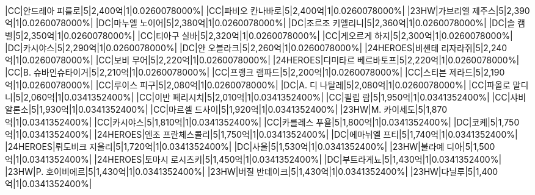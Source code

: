 |CC|안드레아 피를로|5|2,400억|1|0.0260078000%|
|CC|파비오 칸나바로|5|2,400억|1|0.0260078000%|
|23HW|가브리엘 제주스|5|2,390억|1|0.0260078000%|
|DC|마누엘 노이어|5|2,380억|1|0.0260078000%|
|DC|조르조 키엘리니|5|2,360억|1|0.0260078000%|
|DC|솔 캠벨|5|2,350억|1|0.0260078000%|
|CC|티아구 실바|5|2,320억|1|0.0260078000%|
|CC|게오르게 하지|5|2,300억|1|0.0260078000%|
|DC|카시야스|5|2,290억|1|0.0260078000%|
|DC|얀 오블라크|5|2,260억|1|0.0260078000%|
|24HEROES|비셴테 리자라쥐|5|2,240억|1|0.0260078000%|
|CC|보비 무어|5|2,220억|1|0.0260078000%|
|24HEROES|디미타르 베르바토프|5|2,220억|1|0.0260078000%|
|CC|B. 슈바인슈타이거|5|2,210억|1|0.0260078000%|
|CC|프랭크 램파드|5|2,200억|1|0.0260078000%|
|CC|스티븐 제라드|5|2,190억|1|0.0260078000%|
|CC|루이스 피구|5|2,080억|1|0.0260078000%|
|DC|A. 디 나탈레|5|2,080억|1|0.0260078000%|
|CC|파올로 말디니|5|2,060억|1|0.0341352400%|
|CC|이반 페리시치|5|2,010억|1|0.0341352400%|
|CC|필립 람|5|1,950억|1|0.0341352400%|
|CC|샤비 알론소|5|1,930억|1|0.0341352400%|
|CC|마르셀 드사이|5|1,920억|1|0.0341352400%|
|23HW|M. 카이세도|5|1,870억|1|0.0341352400%|
|CC|카시야스|5|1,810억|1|0.0341352400%|
|CC|카를레스 푸욜|5|1,800억|1|0.0341352400%|
|DC|코케|5|1,750억|1|0.0341352400%|
|24HEROES|엔조 프란체스콜리|5|1,750억|1|0.0341352400%|
|DC|에마뉘엘 프티|5|1,740억|1|0.0341352400%|
|24HEROES|뤼도비크 지울리|5|1,720억|1|0.0341352400%|
|DC|사울|5|1,530억|1|0.0341352400%|
|23HW|불라예 디아|5|1,500억|1|0.0341352400%|
|24HEROES|토마시 로시츠키|5|1,450억|1|0.0341352400%|
|DC|부트라게뇨|5|1,430억|1|0.0341352400%|
|23HW|P. 호이비에르|5|1,430억|1|0.0341352400%|
|23HW|버질 반데이크|5|1,430억|1|0.0341352400%|
|23HW|다닐루|5|1,400억|1|0.0341352400%|
